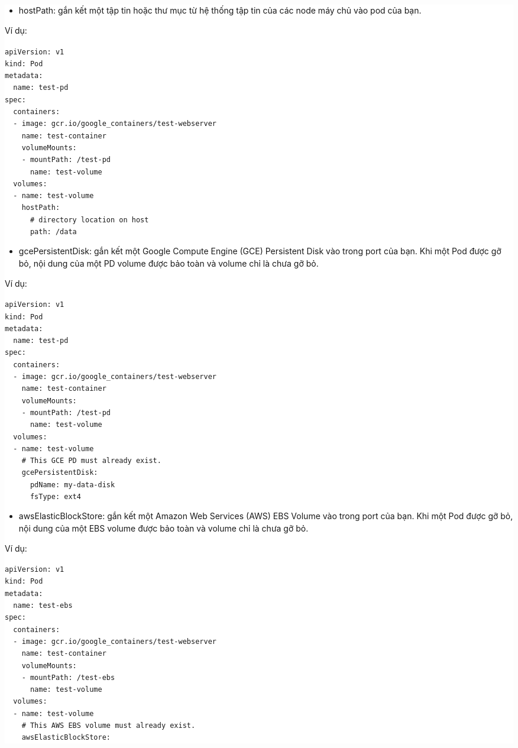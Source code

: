 - hostPath: gắn kết một tập tin hoặc thư mục từ hệ thống tập tin của các node máy chủ vào pod của bạn.

Ví dụ:
```
apiVersion: v1
kind: Pod
metadata:
  name: test-pd
spec:
  containers:
  - image: gcr.io/google_containers/test-webserver
    name: test-container
    volumeMounts:
    - mountPath: /test-pd
      name: test-volume
  volumes:
  - name: test-volume
    hostPath:
      # directory location on host
      path: /data
```

- gcePersistentDisk: gắn kết một Google Compute Engine (GCE) Persistent Disk vào trong port của bạn. Khi một Pod được gỡ bỏ, nội dung của một PD volume được bảo toàn và volume chỉ là chưa gỡ bỏ.

Ví dụ:
```
apiVersion: v1
kind: Pod
metadata:
  name: test-pd
spec:
  containers:
  - image: gcr.io/google_containers/test-webserver
    name: test-container
    volumeMounts:
    - mountPath: /test-pd
      name: test-volume
  volumes:
  - name: test-volume
    # This GCE PD must already exist.
    gcePersistentDisk:
      pdName: my-data-disk
      fsType: ext4
```

- awsElasticBlockStore: gắn kết một Amazon Web Services (AWS) EBS Volume vào trong port của bạn. Khi một Pod được gỡ bỏ, nội dung của một EBS volume được bảo toàn và volume chỉ là chưa gỡ bỏ.

Ví dụ:
```
apiVersion: v1
kind: Pod
metadata:
  name: test-ebs
spec:
  containers:
  - image: gcr.io/google_containers/test-webserver
    name: test-container
    volumeMounts:
    - mountPath: /test-ebs
      name: test-volume
  volumes:
  - name: test-volume
    # This AWS EBS volume must already exist.
    awsElasticBlockStore:
```
